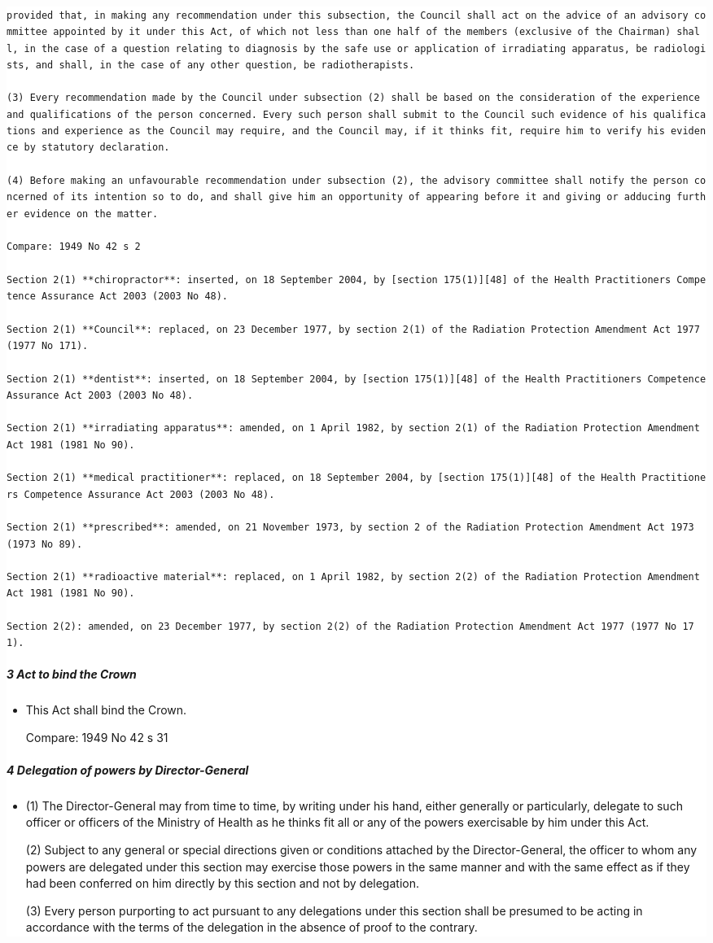     provided that, in making any recommendation under this subsection, the Council shall act on the advice of an advisory committee appointed by it under this Act, of which not less than one half of the members (exclusive of the Chairman) shall, in the case of a question relating to diagnosis by the safe use or application of irradiating apparatus, be radiologists, and shall, in the case of any other question, be radiotherapists.
    
    (3) Every recommendation made by the Council under subsection (2) shall be based on the consideration of the experience and qualifications of the person concerned. Every such person shall submit to the Council such evidence of his qualifications and experience as the Council may require, and the Council may, if it thinks fit, require him to verify his evidence by statutory declaration.
    
    (4) Before making an unfavourable recommendation under subsection (2), the advisory committee shall notify the person concerned of its intention so to do, and shall give him an opportunity of appearing before it and giving or adducing further evidence on the matter.
    
    Compare: 1949 No 42 s 2
    
    Section 2(1) **chiropractor**: inserted, on 18 September 2004, by [section 175(1)][48] of the Health Practitioners Competence Assurance Act 2003 (2003 No 48).
    
    Section 2(1) **Council**: replaced, on 23 December 1977, by section 2(1) of the Radiation Protection Amendment Act 1977 (1977 No 171).
    
    Section 2(1) **dentist**: inserted, on 18 September 2004, by [section 175(1)][48] of the Health Practitioners Competence Assurance Act 2003 (2003 No 48).
    
    Section 2(1) **irradiating apparatus**: amended, on 1 April 1982, by section 2(1) of the Radiation Protection Amendment Act 1981 (1981 No 90).
    
    Section 2(1) **medical practitioner**: replaced, on 18 September 2004, by [section 175(1)][48] of the Health Practitioners Competence Assurance Act 2003 (2003 No 48).
    
    Section 2(1) **prescribed**: amended, on 21 November 1973, by section 2 of the Radiation Protection Amendment Act 1973 (1973 No 89).
    
    Section 2(1) **radioactive material**: replaced, on 1 April 1982, by section 2(2) of the Radiation Protection Amendment Act 1981 (1981 No 90).
    
    Section 2(2): amended, on 23 December 1977, by section 2(2) of the Radiation Protection Amendment Act 1977 (1977 No 171).

##### 3 Act to bind the Crown
    
*   This Act shall bind the Crown.
    
    Compare: 1949 No 42 s 31

##### 4 Delegation of powers by Director-General
    
*   (1) The Director-General may from time to time, by writing under his hand, either generally or particularly, delegate to such officer or officers of the Ministry of Health as he thinks fit all or any of the powers exercisable by him under this Act.
    
    (2) Subject to any general or special directions given or conditions attached by the Director-General, the officer to whom any powers are delegated under this section may exercise those powers in the same manner and with the same effect as if they had been conferred on him directly by this section and not by delegation.
    
    (3) Every person purporting to act pursuant to any delegations under this section shall be presumed to be acting in accordance with the terms of the delegation in the absence of proof to the contrary.
    

[0]: http://www.legislation.govt.nz/act/public/1965/0023/latest/link.aspx?id=DLM195466
[1]: http://www.legislation.govt.nz/act/public/1965/0023/latest/whole.html#DLM372541
[2]: http://www.legislation.govt.nz/act/public/1965/0023/latest/whole.html#DLM372543
[3]: http://www.legislation.govt.nz/act/public/1965/0023/latest/whole.html#DLM372544
[4]: http://www.legislation.govt.nz/act/public/1965/0023/latest/whole.html#DLM372586
[5]: http://www.legislation.govt.nz/act/public/1965/0023/latest/whole.html#DLM372587
[6]: http://www.legislation.govt.nz/act/public/1965/0023/latest/whole.html#DLM3186912
[7]: http://www.legislation.govt.nz/act/public/1965/0023/latest/whole.html#DLM372592
[8]: http://www.legislation.govt.nz/act/public/1965/0023/latest/whole.html#DLM372598
[9]: http://www.legislation.govt.nz/act/public/1965/0023/latest/whole.html#DLM373100
[10]: http://www.legislation.govt.nz/act/public/1965/0023/latest/whole.html#DLM373103
[11]: http://www.legislation.govt.nz/act/public/1965/0023/latest/whole.html#DLM373106
[12]: http://www.legislation.govt.nz/act/public/1965/0023/latest/whole.html#DLM373108
[13]: http://www.legislation.govt.nz/act/public/1965/0023/latest/whole.html#DLM373110
[14]: http://www.legislation.govt.nz/act/public/1965/0023/latest/whole.html#DLM373111
[15]: http://www.legislation.govt.nz/act/public/1965/0023/latest/whole.html#DLM373112
[16]: http://www.legislation.govt.nz/act/public/1965/0023/latest/whole.html#DLM373113
[17]: http://www.legislation.govt.nz/act/public/1965/0023/latest/whole.html#DLM3186925
[18]: http://www.legislation.govt.nz/act/public/1965/0023/latest/whole.html#DLM373115
[19]: http://www.legislation.govt.nz/act/public/1965/0023/latest/whole.html#DLM373117
[20]: http://www.legislation.govt.nz/act/public/1965/0023/latest/whole.html#DLM3186927
[21]: http://www.legislation.govt.nz/act/public/1965/0023/latest/whole.html#DLM373119
[22]: http://www.legislation.govt.nz/act/public/1965/0023/latest/whole.html#DLM373120
[23]: http://www.legislation.govt.nz/act/public/1965/0023/latest/whole.html#DLM3186928
[24]: http://www.legislation.govt.nz/act/public/1965/0023/latest/whole.html#DLM373122
[25]: http://www.legislation.govt.nz/act/public/1965/0023/latest/whole.html#DLM373124
[26]: http://www.legislation.govt.nz/act/public/1965/0023/latest/whole.html#DLM373125
[27]: http://www.legislation.govt.nz/act/public/1965/0023/latest/whole.html#DLM373129
[28]: http://www.legislation.govt.nz/act/public/1965/0023/latest/whole.html#DLM373130
[29]: http://www.legislation.govt.nz/act/public/1965/0023/latest/whole.html#DLM373131
[30]: http://www.legislation.govt.nz/act/public/1965/0023/latest/whole.html#DLM373133
[31]: http://www.legislation.govt.nz/act/public/1965/0023/latest/whole.html#DLM3186933
[32]: http://www.legislation.govt.nz/act/public/1965/0023/latest/whole.html#DLM373135
[33]: http://www.legislation.govt.nz/act/public/1965/0023/latest/whole.html#DLM373137
[34]: http://www.legislation.govt.nz/act/public/1965/0023/latest/whole.html#DLM373140
[35]: http://www.legislation.govt.nz/act/public/1965/0023/latest/whole.html#DLM373143
[36]: http://www.legislation.govt.nz/act/public/1965/0023/latest/whole.html#DLM373144
[37]: http://www.legislation.govt.nz/act/public/1965/0023/latest/whole.html#DLM373148
[38]: http://www.legislation.govt.nz/act/public/1965/0023/latest/whole.html#DLM373149
[39]: http://www.legislation.govt.nz/act/public/1965/0023/latest/whole.html#DLM373150
[40]: http://www.legislation.govt.nz/act/public/1965/0023/latest/whole.html#DLM373152
[41]: http://www.legislation.govt.nz/act/public/1965/0023/latest/whole.html#DLM373154
[42]: http://www.legislation.govt.nz/act/public/1965/0023/latest/whole.html#DLM373156
[43]: http://www.legislation.govt.nz/act/public/1965/0023/latest/whole.html#DLM373157
[44]: http://www.legislation.govt.nz/act/public/1965/0023/latest/whole.html#DLM373158
[45]: http://www.legislation.govt.nz/act/public/1965/0023/latest/link.aspx?id=DLM38931
[46]: http://www.legislation.govt.nz/act/public/1965/0023/latest/link.aspx?id=DLM204329
[47]: http://www.legislation.govt.nz/act/public/1965/0023/latest/link.aspx?id=DLM305839
[48]: http://www.legislation.govt.nz/act/public/1965/0023/latest/link.aspx?id=DLM205009
[49]: http://www.legislation.govt.nz/act/public/1965/0023/latest/link.aspx?id=DLM295182
[50]: http://www.legislation.govt.nz/act/public/1965/0023/latest/link.aspx?id=DLM93881
[51]: http://www.legislation.govt.nz/act/public/1965/0023/latest/link.aspx?id=DLM296637
[52]: http://www.legislation.govt.nz/act/public/1965/0023/latest/link.aspx?id=DLM265666
[53]: http://www.legislation.govt.nz/act/public/1965/0023/latest/link.aspx?id=DLM122579
[54]: http://www.legislation.govt.nz/act/public/1965/0023/latest/link.aspx?id=DLM264952
[55]: http://www.legislation.govt.nz/act/public/1965/0023/latest/link.aspx?id=DLM264982
[56]: http://www.legislation.govt.nz/act/public/1965/0023/latest/link.aspx?id=DLM382730
[57]: http://www.legislation.govt.nz/act/public/1965/0023/latest/link.aspx?id=DLM3366850
[58]: http://www.legislation.govt.nz/act/public/1965/0023/latest/link.aspx?id=DLM385160
[59]: http://www.legislation.govt.nz/act/public/1965/0023/latest/link.aspx?id=DLM3366997
[60]: http://www.legislation.govt.nz/act/public/1965/0023/latest/link.aspx?id=DLM35085
[61]: http://www.legislation.govt.nz/act/public/1965/0023/latest/link.aspx?id=DLM2136542
[62]: http://www.legislation.govt.nz/act/public/1965/0023/latest/link.aspx?id=DLM2136781
[63]: http://www.legislation.govt.nz/act/public/1965/0023/latest/link.aspx?id=DLM2136770
[64]: http://www.legislation.govt.nz/act/public/1965/0023/latest/link.aspx?id=DLM2136813
[65]: http://www.legislation.govt.nz/act/public/1965/0023/latest/link.aspx?id=DLM2136815
[66]: http://www.legislation.govt.nz/act/public/1965/0023/latest/link.aspx?id=DLM2137059
[67]: http://www.legislation.govt.nz/act/public/1965/0023/latest/link.aspx?id=DLM306035
[68]: http://www.legislation.govt.nz/act/public/1965/0023/latest/link.aspx?id=DLM309090
[69]: http://www.legislation.govt.nz/act/public/1965/0023/latest/link.aspx?id=DLM101353
[70]: http://www.legislation.govt.nz/act/public/1965/0023/latest/link.aspx?id=DLM410720
[71]: http://www.legislation.govt.nz/act/public/1965/0023/latest/link.aspx?id=DLM163167
[72]: http://www.legislation.govt.nz/act/public/1965/0023/latest/link.aspx?id=DLM372586
[73]: http://www.legislation.govt.nz/act/public/1965/0023/latest/link.aspx?id=DLM2136500
[74]: http://www.legislation.govt.nz/act/public/1965/0023/latest/link.aspx?id=DLM4686448
[75]: http://www.pco.parliament.govt.nz/reprints/
[76]: http://www.legislation.govt.nz/act/public/1965/0023/latest/link.aspx?id=DLM195439
[77]: http://www.pco.parliament.govt.nz/editorial-conventions/
[78]: http://www.legislation.govt.nz/act/public/1965/0023/latest/link.aspx?id=DLM195468
[79]: http://www.legislation.govt.nz/act/public/1965/0023/latest/link.aspx?id=DLM195470
[80]: http://www.legislation.govt.nz/act/public/1965/0023/latest/link.aspx?id=DLM427920
[81]: http://www.legislation.govt.nz/act/public/1965/0023/latest/link.aspx?id=DLM410714
[82]: http://www.legislation.govt.nz/act/public/1965/0023/latest/link.aspx?id=DLM93875